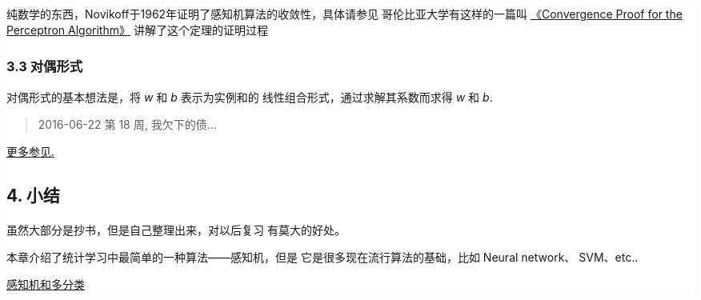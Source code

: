 纯数学的东西，Novikoff于1962年证明了感知机算法的收敛性，具体请参见 哥伦比亚大学有这样的一篇叫 [《Convergence Proof for the Perceptron Algorithm》](http://www.cs.columbia.edu/~mcollins/courses/6998-2012/notes/perc.converge.pdf) 讲解了这个定理的证明过程


### 3.3 对偶形式

对偶形式的基本想法是，将 $w$ 和 $b$ 表示为实例和的 线性组合形式，通过求解其系数而求得 $w$ 和 $b$.

> 2016-06-22 第 18 周, 我欠下的债...

[更多参见.][1]

## 4. 小结

虽然大部分是抄书，但是自己整理出来，对以后复习 有莫大的好处。

本章介绍了统计学习中最简单的一种算法——感知机，但是 它是很多现在流行算法的基础，比如 Neural network、 SVM、etc..

[感知机和多分类](http://wenku.baidu.com/view/27b97e69b84ae45c3b358cb0)




  [1]: https://book.douban.com/subject/10590856/
  [2]: http://weibo.com/u/2060750830
  [3]: https://en.wikipedia.org/wiki/Perceptron
  [6]: http://images.cnitblog.com/blog/414721/201304/11142837-31e4844d63c2478e8f978af1ebd59512.png
  [7]: http://images.cnitblog.com/blog/414721/201304/11153222-be953a21074145b880ace08984b4f788.png


